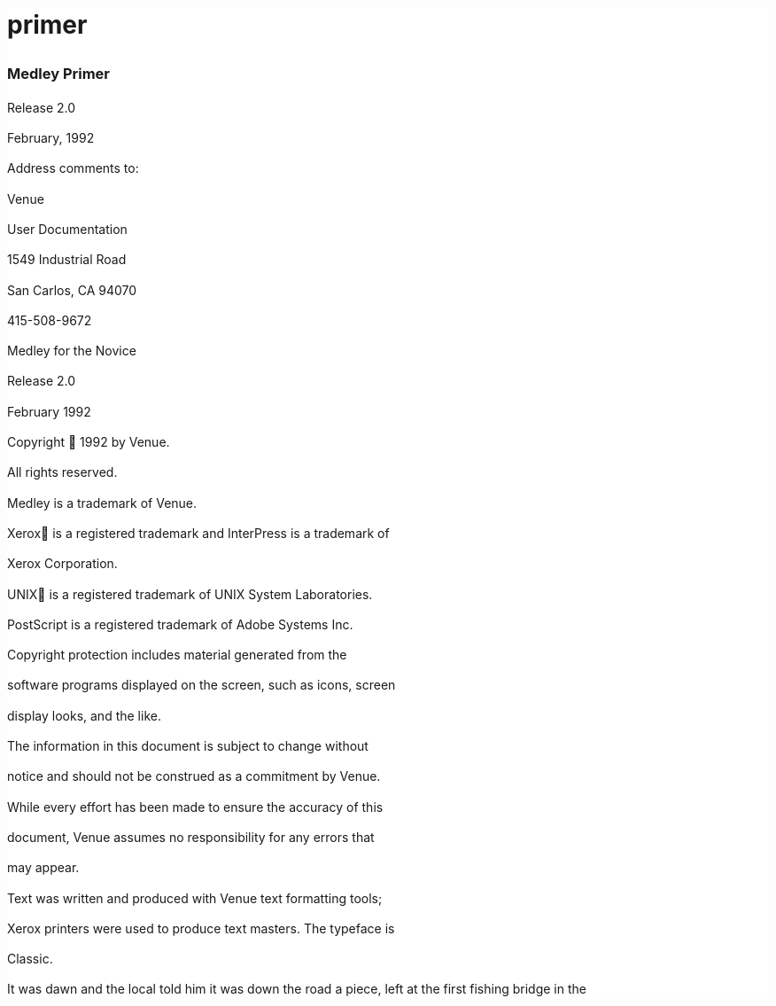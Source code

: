 # primer

### Medley Primer

Release 2.0

February, 1992

Address comments to:

Venue

User Documentation

1549 Industrial Road

San Carlos, CA 94070

415-508-9672

Medley for the Novice

Release 2.0

February 1992

Copyright  1992 by Venue.

All rights reserved.

Medley is a trademark of Venue.

Xerox is a registered trademark and InterPress is a trademark of

Xerox Corporation.

UNIX is a registered trademark of UNIX System Laboratories.

PostScript is a registered trademark of Adobe Systems Inc.

Copyright protection includes material generated from the

software programs displayed on the screen, such as icons, screen

display looks, and the like.

The information in this document is subject to change without

notice and should not be construed as a commitment by Venue.

While every effort has been made to ensure the accuracy of this

document, Venue assumes no responsibility for any errors that

may appear.

Text was written and produced with Venue text formatting tools;

Xerox printers were used to produce text masters. The typeface is

Classic.

It was dawn and the local told him it was down the road a piece, left at the first fishing bridge in the
